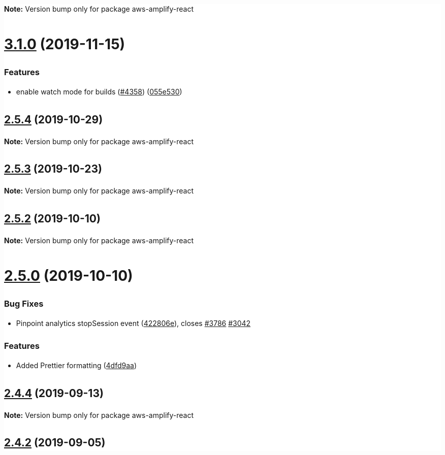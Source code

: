 **Note:** Version bump only for package aws-amplify-react

# [3.1.0](https://github.com/aws-amplify/amplify-js/compare/aws-amplify-react@2.5.4...aws-amplify-react@3.1.0) (2019-11-15)

### Features

- enable watch mode for builds ([#4358](https://github.com/aws-amplify/amplify-js/issues/4358)) ([055e530](https://github.com/aws-amplify/amplify-js/commit/055e5308efc308ae6beee78f8963bb2f812e1f85))

## [2.5.4](https://github.com/aws-amplify/amplify-js/compare/aws-amplify-react@2.5.3...aws-amplify-react@2.5.4) (2019-10-29)

**Note:** Version bump only for package aws-amplify-react

## [2.5.3](https://github.com/aws-amplify/amplify-js/compare/aws-amplify-react@2.5.2...aws-amplify-react@2.5.3) (2019-10-23)

**Note:** Version bump only for package aws-amplify-react

## [2.5.2](https://github.com/aws/aws-amplify/compare/aws-amplify-react@2.5.0...aws-amplify-react@2.5.2) (2019-10-10)

**Note:** Version bump only for package aws-amplify-react

# [2.5.0](https://github.com/aws/aws-amplify/compare/aws-amplify-react@2.4.4...aws-amplify-react@2.5.0) (2019-10-10)

### Bug Fixes

- Pinpoint analytics stopSession event ([422806e](https://github.com/aws/aws-amplify/commit/422806e58525490b0fec28055a818024f2681769)), closes [#3786](https://github.com/aws/aws-amplify/issues/3786) [#3042](https://github.com/aws/aws-amplify/issues/3042)

### Features

- Added Prettier formatting ([4dfd9aa](https://github.com/aws/aws-amplify/commit/4dfd9aa9ab900307c9d17c68448a6ca4aa08fd5a))

## [2.4.4](https://github.com/aws/aws-amplify/compare/aws-amplify-react@2.4.2...aws-amplify-react@2.4.4) (2019-09-13)

**Note:** Version bump only for package aws-amplify-react

## [2.4.2](https://github.com/aws/aws-amplify/compare/aws-amplify-react@2.3.13...aws-amplify-react@2.4.2) (2019-09-05)

